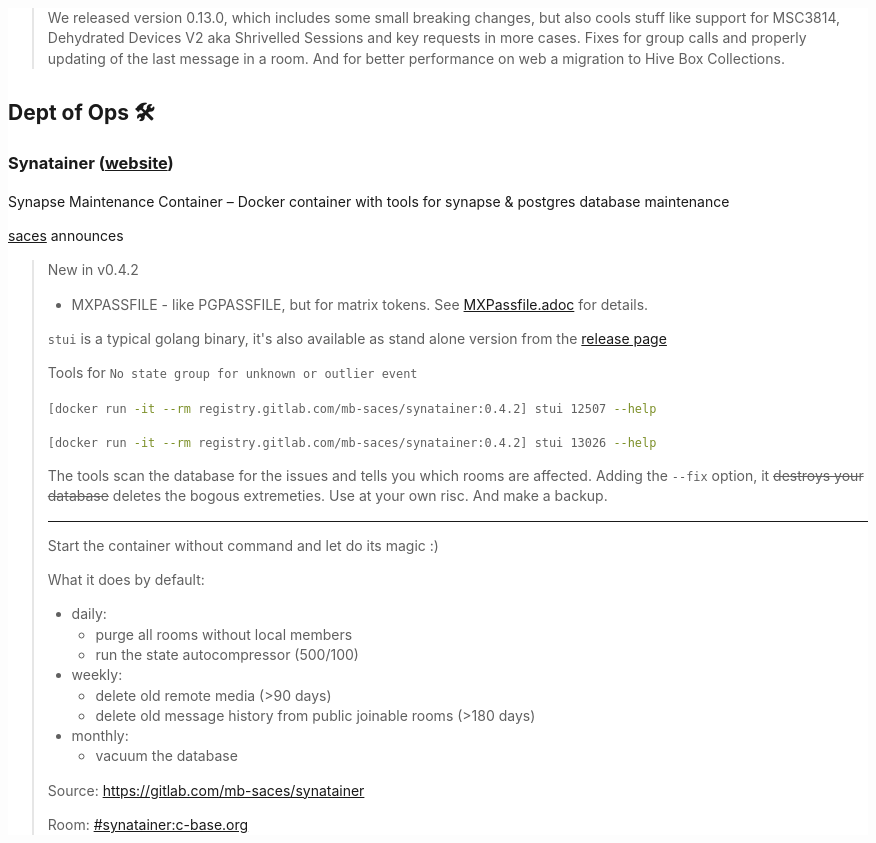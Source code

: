 > We released version 0.13.0, which includes some small breaking changes, but also cools stuff like support for MSC3814, Dehydrated Devices V2 aka Shrivelled Sessions and key requests in more cases. Fixes for group calls and properly updating of the last message in a room. And for better performance on web a migration to Hive Box Collections.

## Dept of Ops 🛠

### Synatainer ([website](https://gitlab.com/mb-saces/synatainer))

Synapse Maintenance Container – Docker container with tools for synapse & postgres database maintenance

[saces](https://matrix.to/#/@saces:c-base.org) announces

> New in v0.4.2
>   - MXPASSFILE - like PGPASSFILE, but for matrix tokens. See [MXPassfile.adoc](https://gitlab.com/mb-saces/synatainer/-/blob/main/MXPassfile.adoc) for details.
> 
> 
> `stui` is a typical golang binary, it's also available as stand alone version from the [release page](https://gitlab.com/mb-saces/synatainer/-/releases)
> 
> 
> Tools for `No state group for unknown or outlier event`
> 
> ```bash
> [docker run -it --rm registry.gitlab.com/mb-saces/synatainer:0.4.2] stui 12507 --help
> ```
> ```bash
> [docker run -it --rm registry.gitlab.com/mb-saces/synatainer:0.4.2] stui 13026 --help
> ```
> 
> The tools scan the database for the issues and tells you which rooms are affected. Adding the `--fix` option, it ~~destroys your database~~ deletes the bogous extremeties. Use at your own risc. And make a backup.
> 
> ***
> 
> Start the container without command and let do its magic :)
> 
> What it does by default:
> * daily:
>   - purge all rooms without local members
>   - run the state autocompressor (500/100)
> * weekly:
>   - delete old remote media (>90 days)
>   - delete old message history from public joinable rooms (>180 days)
> * monthly:
>   - vacuum the database
> 
> Source: https://gitlab.com/mb-saces/synatainer
> 
> Room: [#synatainer:c-base.org](https://matrix.to/#/#synatainer:c-base.org)
